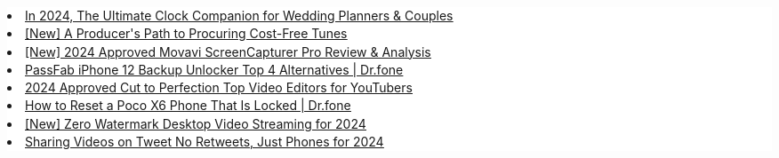 <li><a href="https://some-approaches.techidaily.com/in-2024-the-ultimate-clock-companion-for-wedding-planners-and-couples/"><u>In 2024, The Ultimate Clock Companion for Wedding Planners & Couples</u></a></li>
<li><a href="https://youtube-videos.techidaily.com/new-a-producers-path-to-procuring-cost-free-tunes/"><u>[New] A Producer's Path to Procuring Cost-Free Tunes</u></a></li>
<li><a href="https://on-screen-recording.techidaily.com/new-2024-approved-movavi-screencapturer-pro-review-and-analysis/"><u>[New] 2024 Approved  Movavi ScreenCapturer Pro Review & Analysis</u></a></li>
<li><a href="https://iphone-unlock.techidaily.com/passfab-iphone-12-backup-unlocker-top-4-alternatives-drfone-by-drfone-ios/"><u>PassFab iPhone 12 Backup Unlocker Top 4 Alternatives | Dr.fone</u></a></li>
<li><a href="https://youtube-video-recordings.techidaily.com/2024-approved-cut-to-perfection-top-video-editors-for-youtubers/"><u>2024 Approved  Cut to Perfection  Top Video Editors for YouTubers</u></a></li>
<li><a href="https://techidaily.com/how-to-reset-a-poco-x6-phone-that-is-locked-drfone-by-drfone-reset-android-reset-android/"><u>How to Reset a Poco X6 Phone That Is Locked | Dr.fone</u></a></li>
<li><a href="https://digital-screen-recording.techidaily.com/new-zero-watermark-desktop-video-streaming-for-2024/"><u>[New] Zero Watermark Desktop Video Streaming for 2024</u></a></li>
<li><a href="https://twitter-videos.techidaily.com/sharing-videos-on-tweet-no-retweets-just-phones-for-2024/"><u>Sharing Videos on Tweet  No Retweets, Just Phones for 2024</u></a></li>
</ul></div>
